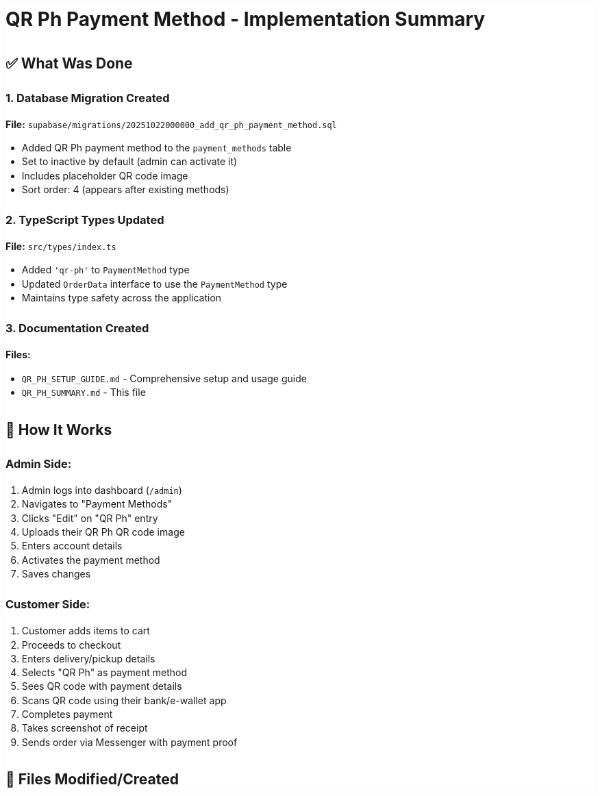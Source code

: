 # QR Ph Payment Method - Implementation Summary

## ✅ What Was Done

### 1. Database Migration Created
**File:** `supabase/migrations/20251022000000_add_qr_ph_payment_method.sql`

- Added QR Ph payment method to the `payment_methods` table
- Set to inactive by default (admin can activate it)
- Includes placeholder QR code image
- Sort order: 4 (appears after existing methods)

### 2. TypeScript Types Updated
**File:** `src/types/index.ts`

- Added `'qr-ph'` to `PaymentMethod` type
- Updated `OrderData` interface to use the `PaymentMethod` type
- Maintains type safety across the application

### 3. Documentation Created
**Files:**
- `QR_PH_SETUP_GUIDE.md` - Comprehensive setup and usage guide
- `QR_PH_SUMMARY.md` - This file

## 🎯 How It Works

### Admin Side:
1. Admin logs into dashboard (`/admin`)
2. Navigates to "Payment Methods"
3. Clicks "Edit" on "QR Ph" entry
4. Uploads their QR Ph QR code image
5. Enters account details
6. Activates the payment method
7. Saves changes

### Customer Side:
1. Customer adds items to cart
2. Proceeds to checkout
3. Enters delivery/pickup details
4. Selects "QR Ph" as payment method
5. Sees QR code with payment details
6. Scans QR code using their bank/e-wallet app
7. Completes payment
8. Takes screenshot of receipt
9. Sends order via Messenger with payment proof

## 📁 Files Modified/Created
